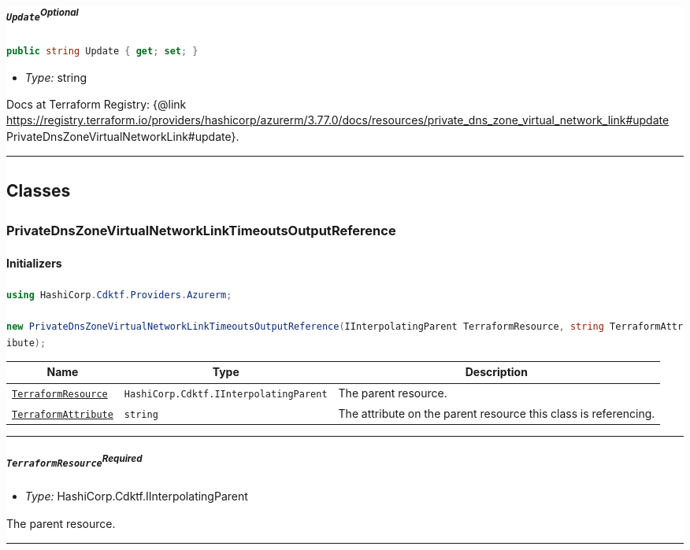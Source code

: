 
##### `Update`<sup>Optional</sup> <a name="Update" id="@cdktf/provider-azurerm.privateDnsZoneVirtualNetworkLink.PrivateDnsZoneVirtualNetworkLinkTimeouts.property.update"></a>

```csharp
public string Update { get; set; }
```

- *Type:* string

Docs at Terraform Registry: {@link https://registry.terraform.io/providers/hashicorp/azurerm/3.77.0/docs/resources/private_dns_zone_virtual_network_link#update PrivateDnsZoneVirtualNetworkLink#update}.

---

## Classes <a name="Classes" id="Classes"></a>

### PrivateDnsZoneVirtualNetworkLinkTimeoutsOutputReference <a name="PrivateDnsZoneVirtualNetworkLinkTimeoutsOutputReference" id="@cdktf/provider-azurerm.privateDnsZoneVirtualNetworkLink.PrivateDnsZoneVirtualNetworkLinkTimeoutsOutputReference"></a>

#### Initializers <a name="Initializers" id="@cdktf/provider-azurerm.privateDnsZoneVirtualNetworkLink.PrivateDnsZoneVirtualNetworkLinkTimeoutsOutputReference.Initializer"></a>

```csharp
using HashiCorp.Cdktf.Providers.Azurerm;

new PrivateDnsZoneVirtualNetworkLinkTimeoutsOutputReference(IInterpolatingParent TerraformResource, string TerraformAttribute);
```

| **Name** | **Type** | **Description** |
| --- | --- | --- |
| <code><a href="#@cdktf/provider-azurerm.privateDnsZoneVirtualNetworkLink.PrivateDnsZoneVirtualNetworkLinkTimeoutsOutputReference.Initializer.parameter.terraformResource">TerraformResource</a></code> | <code>HashiCorp.Cdktf.IInterpolatingParent</code> | The parent resource. |
| <code><a href="#@cdktf/provider-azurerm.privateDnsZoneVirtualNetworkLink.PrivateDnsZoneVirtualNetworkLinkTimeoutsOutputReference.Initializer.parameter.terraformAttribute">TerraformAttribute</a></code> | <code>string</code> | The attribute on the parent resource this class is referencing. |

---

##### `TerraformResource`<sup>Required</sup> <a name="TerraformResource" id="@cdktf/provider-azurerm.privateDnsZoneVirtualNetworkLink.PrivateDnsZoneVirtualNetworkLinkTimeoutsOutputReference.Initializer.parameter.terraformResource"></a>

- *Type:* HashiCorp.Cdktf.IInterpolatingParent

The parent resource.

---
